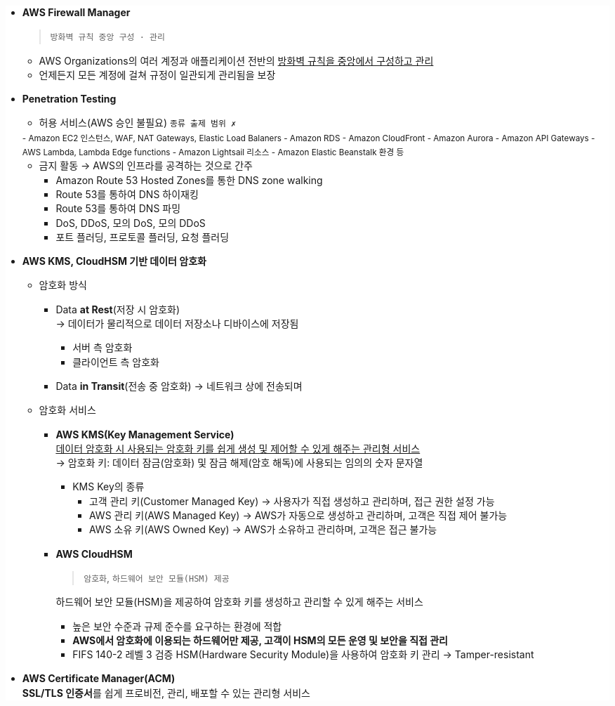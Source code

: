 - **AWS Firewall Manager**  
    > `방화벽 규칙 중앙 구성 · 관리`

    - AWS Organizations의 여러 계정과 애플리케이션 전반의 <u>방화벽 규칙을 중앙에서 구성하고 관리</u>
    - 언제든지 모든 계정에 걸쳐 규정이 일관되게 관리됨을 보장 

- **Penetration Testing** 
    - 허용 서비스(AWS 승인 불필요) `종류 출제 범위 ✗`
    <small>
        - Amazon EC2 인스턴스, WAF, NAT Gateways, Elastic Load Balaners
        - Amazon RDS
        - Amazon CloudFront
        - Amazon Aurora
        - Amazon API Gateways
        - AWS Lambda, Lambda Edge functions
        - Amazon Lightsail 리소스
        - Amazon Elastic Beanstalk 환경 등 
    </small>

    - 금지 활동 → AWS의 인프라를 공격하는 것으로 간주 
        - Amazon Route 53 Hosted Zones를 통한 DNS zone walking
        - Route 53를 통하여 DNS 하이재킹
        - Route 53를 통하여 DNS 파밍
        - DoS, DDoS, 모의 DoS, 모의 DDoS
        - 포트 플러딩, 프로토콜 플러딩, 요청 플러딩

- **AWS KMS, CloudHSM 기반 데이터 암호화**  
    - 암호화 방식
        - Data **at Rest**(저장 시 암호화)  
            → 데이터가 물리적으로 데이터 저장소나 디바이스에 저장됨 

            - 서버 측 암호화
            - 클라이언트 측 암호화 
        - Data **in Transit**(전송 중 암호화) → 네트워크 상에 전송되며 

    - 암호화 서비스  
        - **AWS KMS(Key Management Service)**  
            <u>데이터 암호화 시 사용되는 암호화 키를 쉽게 생성 및 제어할 수 있게 해주는 관리형 서비스</u>   
            → 암호화 키: 데이터 잠금(암호화) 및 잠금 해제(암호 해독)에 사용되는 임의의 숫자 문자열

            - KMS Key의 종류 
                - 고객 관리 키(Customer Managed Key) → 사용자가 직접 생성하고 관리하며, 접근 권한 설정 가능 
                - AWS 관리 키(AWS Managed Key) → AWS가 자동으로 생성하고 관리하며, 고객은 직접 제어 불가능 
                - AWS 소유 키(AWS Owned Key) → AWS가 소유하고 관리하며, 고객은 접근 불가능 
            
        - **AWS CloudHSM**
            > `암호화`, `하드웨어 보안 모듈(HSM) 제공`

            하드웨어 보안 모듈(HSM)을 제공하여 암호화 키를 생성하고 관리할 수 있게 해주는 서비스  

            - 높은 보안 수준과 규제 준수를 요구하는 환경에 적합
            - **AWS에서 암호화에 이용되는 하드웨어만 제공, 고객이 HSM의 모든 운영 및 보안을 직접 관리**
            - FIFS 140-2 레벨 3 검증 HSM(Hardware Security Module)을 사용하여 암호화 키 관리 → Tamper-resistant

- **AWS Certificate Manager(ACM)**  
    **SSL/TLS 인증서**를 쉽게 프로비전, 관리, 배포할 수 있는 관리형 서비스 
